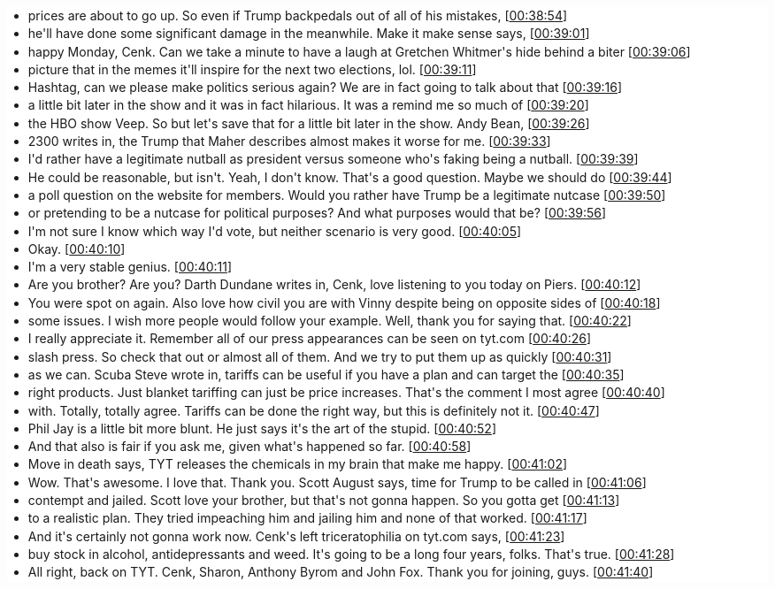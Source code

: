 *  prices are about to go up. So even if Trump backpedals out of all of his mistakes, [[00:38:54](https://www.youtube.com/watch?v=YxbONwF4Nww&t=2334.36s)]
*  he'll have done some significant damage in the meanwhile. Make it make sense says, [[00:39:01](https://www.youtube.com/watch?v=YxbONwF4Nww&t=2341.4s)]
*  happy Monday, Cenk. Can we take a minute to have a laugh at Gretchen Whitmer's hide behind a biter [[00:39:06](https://www.youtube.com/watch?v=YxbONwF4Nww&t=2346.28s)]
*  picture that in the memes it'll inspire for the next two elections, lol. [[00:39:11](https://www.youtube.com/watch?v=YxbONwF4Nww&t=2351.56s)]
*  Hashtag, can we please make politics serious again? We are in fact going to talk about that [[00:39:16](https://www.youtube.com/watch?v=YxbONwF4Nww&t=2356.76s)]
*  a little bit later in the show and it was in fact hilarious. It was a remind me so much of [[00:39:20](https://www.youtube.com/watch?v=YxbONwF4Nww&t=2360.6s)]
*  the HBO show Veep. So but let's save that for a little bit later in the show. Andy Bean, [[00:39:26](https://www.youtube.com/watch?v=YxbONwF4Nww&t=2366.84s)]
*  2300 writes in, the Trump that Maher describes almost makes it worse for me. [[00:39:33](https://www.youtube.com/watch?v=YxbONwF4Nww&t=2373.32s)]
*  I'd rather have a legitimate nutball as president versus someone who's faking being a nutball. [[00:39:39](https://www.youtube.com/watch?v=YxbONwF4Nww&t=2379.56s)]
*  He could be reasonable, but isn't. Yeah, I don't know. That's a good question. Maybe we should do [[00:39:44](https://www.youtube.com/watch?v=YxbONwF4Nww&t=2384.92s)]
*  a poll question on the website for members. Would you rather have Trump be a legitimate nutcase [[00:39:50](https://www.youtube.com/watch?v=YxbONwF4Nww&t=2390.1200000000003s)]
*  or pretending to be a nutcase for political purposes? And what purposes would that be? [[00:39:56](https://www.youtube.com/watch?v=YxbONwF4Nww&t=2396.36s)]
*  I'm not sure I know which way I'd vote, but neither scenario is very good. [[00:40:05](https://www.youtube.com/watch?v=YxbONwF4Nww&t=2405.88s)]
*  Okay. [[00:40:10](https://www.youtube.com/watch?v=YxbONwF4Nww&t=2410.6000000000004s)]
*  I'm a very stable genius. [[00:40:11](https://www.youtube.com/watch?v=YxbONwF4Nww&t=2411.1600000000003s)]
*  Are you brother? Are you? Darth Dundane writes in, Cenk, love listening to you today on Piers. [[00:40:12](https://www.youtube.com/watch?v=YxbONwF4Nww&t=2412.6800000000003s)]
*  You were spot on again. Also love how civil you are with Vinny despite being on opposite sides of [[00:40:18](https://www.youtube.com/watch?v=YxbONwF4Nww&t=2418.36s)]
*  some issues. I wish more people would follow your example. Well, thank you for saying that. [[00:40:22](https://www.youtube.com/watch?v=YxbONwF4Nww&t=2422.92s)]
*  I really appreciate it. Remember all of our press appearances can be seen on tyt.com [[00:40:26](https://www.youtube.com/watch?v=YxbONwF4Nww&t=2426.6800000000003s)]
*  slash press. So check that out or almost all of them. And we try to put them up as quickly [[00:40:31](https://www.youtube.com/watch?v=YxbONwF4Nww&t=2431.2400000000002s)]
*  as we can. Scuba Steve wrote in, tariffs can be useful if you have a plan and can target the [[00:40:35](https://www.youtube.com/watch?v=YxbONwF4Nww&t=2435.4s)]
*  right products. Just blanket tariffing can just be price increases. That's the comment I most agree [[00:40:40](https://www.youtube.com/watch?v=YxbONwF4Nww&t=2440.84s)]
*  with. Totally, totally agree. Tariffs can be done the right way, but this is definitely not it. [[00:40:47](https://www.youtube.com/watch?v=YxbONwF4Nww&t=2447.08s)]
*  Phil Jay is a little bit more blunt. He just says it's the art of the stupid. [[00:40:52](https://www.youtube.com/watch?v=YxbONwF4Nww&t=2452.1200000000003s)]
*  And that also is fair if you ask me, given what's happened so far. [[00:40:58](https://www.youtube.com/watch?v=YxbONwF4Nww&t=2458.1200000000003s)]
*  Move in death says, TYT releases the chemicals in my brain that make me happy. [[00:41:02](https://www.youtube.com/watch?v=YxbONwF4Nww&t=2462.1200000000003s)]
*  Wow. That's awesome. I love that. Thank you. Scott August says, time for Trump to be called in [[00:41:06](https://www.youtube.com/watch?v=YxbONwF4Nww&t=2466.52s)]
*  contempt and jailed. Scott love your brother, but that's not gonna happen. So you gotta get [[00:41:13](https://www.youtube.com/watch?v=YxbONwF4Nww&t=2473.32s)]
*  to a realistic plan. They tried impeaching him and jailing him and none of that worked. [[00:41:17](https://www.youtube.com/watch?v=YxbONwF4Nww&t=2477.72s)]
*  And it's certainly not gonna work now. Cenk's left triceratophilia on tyt.com says, [[00:41:23](https://www.youtube.com/watch?v=YxbONwF4Nww&t=2483.48s)]
*  buy stock in alcohol, antidepressants and weed. It's going to be a long four years, folks. That's true. [[00:41:28](https://www.youtube.com/watch?v=YxbONwF4Nww&t=2488.6s)]
*  All right, back on TYT. Cenk, Sharon, Anthony Byrom and John Fox. Thank you for joining, guys. [[00:41:40](https://www.youtube.com/watch?v=YxbONwF4Nww&t=2500.8399999999997s)]